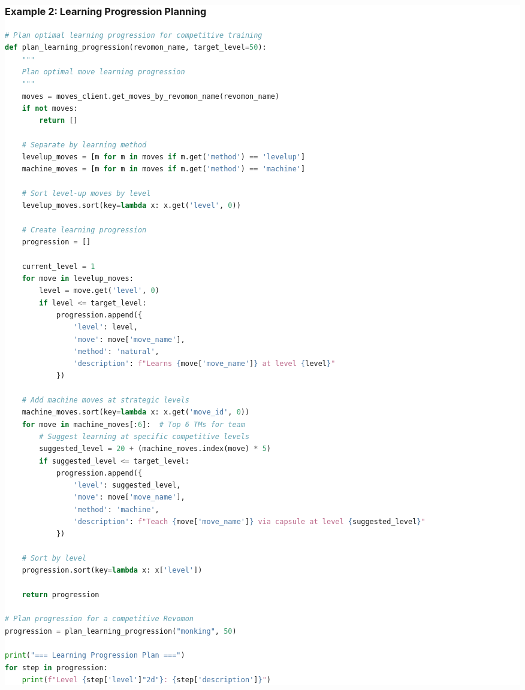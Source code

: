 ### Example 2: Learning Progression Planning

```python
# Plan optimal learning progression for competitive training
def plan_learning_progression(revomon_name, target_level=50):
    """
    Plan optimal move learning progression
    """
    moves = moves_client.get_moves_by_revomon_name(revomon_name)
    if not moves:
        return []

    # Separate by learning method
    levelup_moves = [m for m in moves if m.get('method') == 'levelup']
    machine_moves = [m for m in moves if m.get('method') == 'machine']

    # Sort level-up moves by level
    levelup_moves.sort(key=lambda x: x.get('level', 0))

    # Create learning progression
    progression = []

    current_level = 1
    for move in levelup_moves:
        level = move.get('level', 0)
        if level <= target_level:
            progression.append({
                'level': level,
                'move': move['move_name'],
                'method': 'natural',
                'description': f"Learns {move['move_name']} at level {level}"
            })

    # Add machine moves at strategic levels
    machine_moves.sort(key=lambda x: x.get('move_id', 0))
    for move in machine_moves[:6]:  # Top 6 TMs for team
        # Suggest learning at specific competitive levels
        suggested_level = 20 + (machine_moves.index(move) * 5)
        if suggested_level <= target_level:
            progression.append({
                'level': suggested_level,
                'move': move['move_name'],
                'method': 'machine',
                'description': f"Teach {move['move_name']} via capsule at level {suggested_level}"
            })

    # Sort by level
    progression.sort(key=lambda x: x['level'])

    return progression

# Plan progression for a competitive Revomon
progression = plan_learning_progression("monking", 50)

print("=== Learning Progression Plan ===")
for step in progression:
    print(f"Level {step['level']"2d"}: {step['description']}")
```
